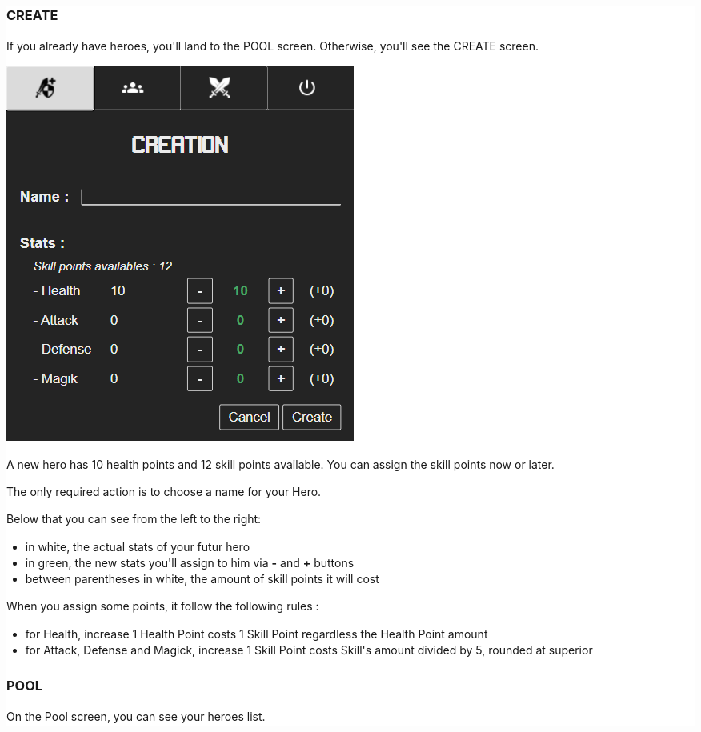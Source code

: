 ### CREATE

If you already have heroes, you'll land to the POOL screen. Otherwise, you'll see the CREATE screen.

![Create Hero](./documentation/create_hero.png)

A new hero has 10 health points and 12 skill points available. You can assign the skill points now or later.

The only required action is to choose a name for your Hero. 

Below that you can see from the left to the right: 
- in white, the actual stats of your futur hero
- in green, the new stats you'll assign to him via **-** and **+** buttons
- between parentheses in white, the amount of skill points it will cost 

When you assign some points, it follow the following rules : 
- for Health, increase 1 Health Point costs 1 Skill Point regardless the Health Point amount
- for Attack, Defense and Magick, increase 1 Skill Point costs Skill's amount divided by 5, rounded at superior 

### POOL

On the Pool screen, you can see your heroes list.
